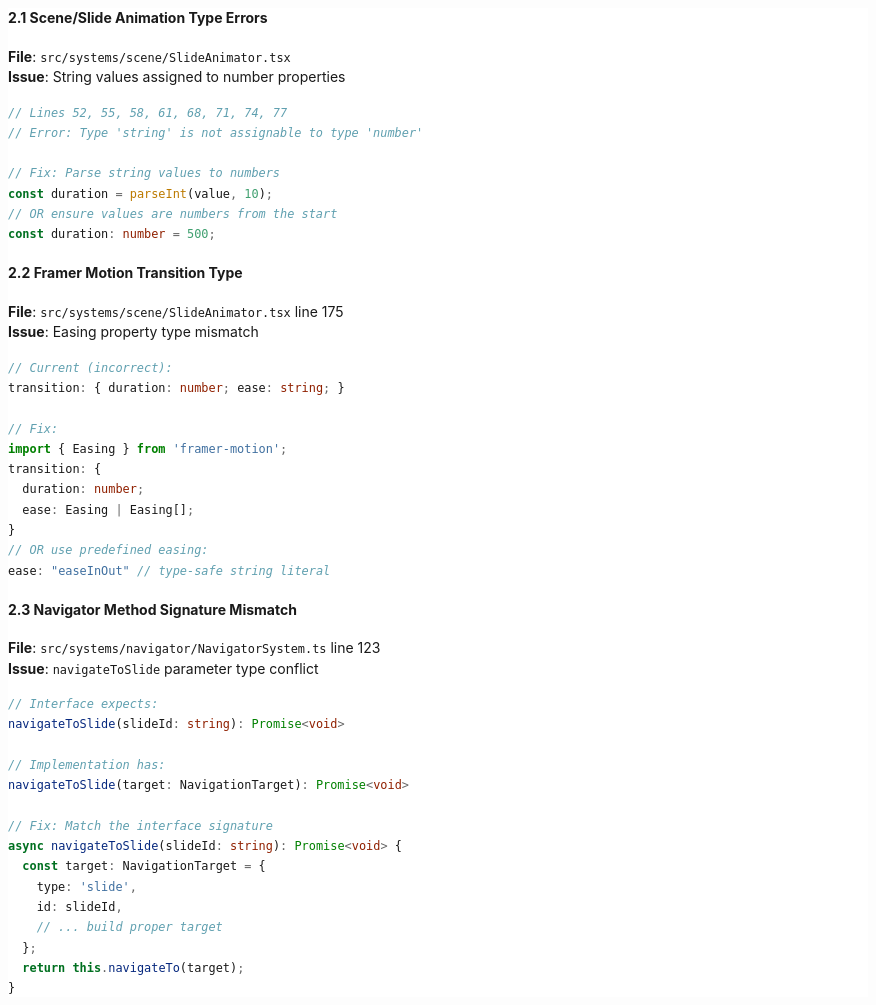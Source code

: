#### 2.1 Scene/Slide Animation Type Errors
**File**: `src/systems/scene/SlideAnimator.tsx`  
**Issue**: String values assigned to number properties

```typescript
// Lines 52, 55, 58, 61, 68, 71, 74, 77
// Error: Type 'string' is not assignable to type 'number'

// Fix: Parse string values to numbers
const duration = parseInt(value, 10);
// OR ensure values are numbers from the start
const duration: number = 500;
```

#### 2.2 Framer Motion Transition Type
**File**: `src/systems/scene/SlideAnimator.tsx` line 175  
**Issue**: Easing property type mismatch

```typescript
// Current (incorrect):
transition: { duration: number; ease: string; }

// Fix:
import { Easing } from 'framer-motion';
transition: { 
  duration: number; 
  ease: Easing | Easing[]; 
}
// OR use predefined easing:
ease: "easeInOut" // type-safe string literal
```

#### 2.3 Navigator Method Signature Mismatch
**File**: `src/systems/navigator/NavigatorSystem.ts` line 123  
**Issue**: `navigateToSlide` parameter type conflict

```typescript
// Interface expects:
navigateToSlide(slideId: string): Promise<void>

// Implementation has:
navigateToSlide(target: NavigationTarget): Promise<void>

// Fix: Match the interface signature
async navigateToSlide(slideId: string): Promise<void> {
  const target: NavigationTarget = {
    type: 'slide',
    id: slideId,
    // ... build proper target
  };
  return this.navigateTo(target);
}
```
